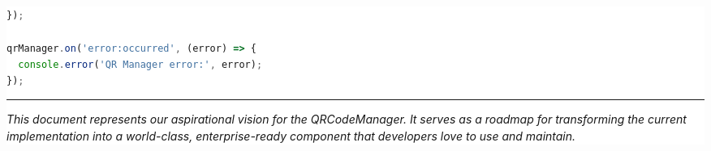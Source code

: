 ```javascript
});

qrManager.on('error:occurred', (error) => {
  console.error('QR Manager error:', error);
});
```

---

*This document represents our aspirational vision for the QRCodeManager. It serves as a roadmap for transforming the current implementation into a world-class, enterprise-ready component that developers love to use and maintain.*
